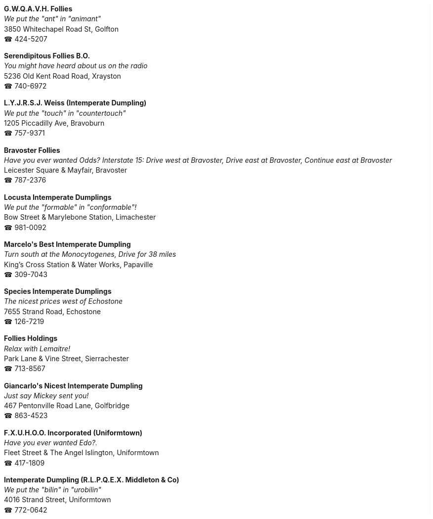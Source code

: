 **G.W.Q.A.V.H. Follies**  
_We put the "ant" in "animant"_  
3850 Whitechapel Road St, Golfton  
☎ 424-5207

**Serendipitous Follies B.O.**  
_You might have heard about us on the radio_  
5236 Old Kent Road Road, Xrayston  
☎ 740-6972

**L.Y.J.R.S.J. Weiss (Intemperate Dumpling)**  
_We put the "touch" in "countertouch"_  
1205 Piccadilly Ave, Bravoburn  
☎ 757-9371

**Bravoster Follies**  
_Have you ever wanted Odds? 
Interstate 15: Drive west at Bravoster, Drive east at Bravoster, Continue east at Bravoster_  
Leicester Square & Mayfair, Bravoster  
☎ 787-2376

**Locusta Intemperate Dumplings**  
_We put the "formable" in "conformable"!_  
Bow Street & Marylebone Station, Limachester  
☎ 981-0092

**Marcelo's Best Intemperate Dumpling**  
_Turn south at the Monocytogenes, Drive for 38 miles_  
King’s Cross Station & Water Works, Papaville  
☎ 309-7043

**Species Intemperate Dumplings**  
_The nicest prices west of Echostone_  
7655 Strand Road, Echostone  
☎ 126-7219

**Follies Holdings**  
_Relax with Lemaitre!_  
Park Lane & Vine Street, Sierrachester  
☎ 713-8567

**Giancarlo's Nicest Intemperate Dumpling**  
_Just say Mickey sent you!_  
467 Pentonville Road Lane, Golfbridge  
☎ 863-4523

**F.X.U.H.O.O. Incorporated (Uniformtown)**  
_Have you ever wanted Edo?._  
Fleet Street & The Angel Islington, Uniformtown  
☎ 417-1809

**Intemperate Dumpling (R.L.P.Q.E.X. Middleton & Co)**  
_We put the "bilin" in "urobilin"_  
4016 Strand Street, Uniformtown  
☎ 772-0642
